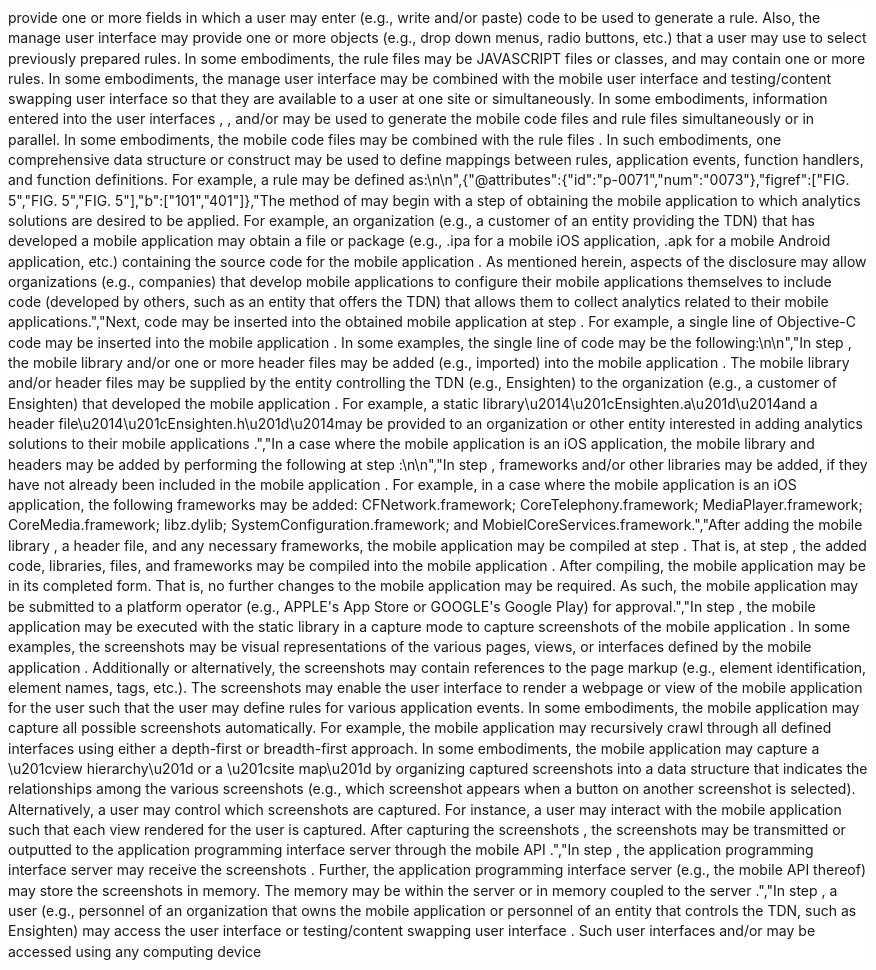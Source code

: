 provide one or more fields in which a user may enter (e.g., write and\/or paste) code to be used to generate a rule. Also, the manage user interface  may provide one or more objects (e.g., drop down menus, radio buttons, etc.) that a user may use to select previously prepared rules. In some embodiments, the rule files  may be JAVASCRIPT files or classes, and may contain one or more rules. In some embodiments, the manage user interface  may be combined with the mobile user interface  and testing\/content swapping user interface  so that they are available to a user at one site or simultaneously. In some embodiments, information entered into the user interfaces , , and\/or  may be used to generate the mobile code files  and rule files  simultaneously or in parallel. In some embodiments, the mobile code files  may be combined with the rule files . In such embodiments, one comprehensive data structure or construct may be used to define mappings between rules, application events, function handlers, and function definitions. For example, a rule may be defined as:\n\n",{"@attributes":{"id":"p-0071","num":"0073"},"figref":["FIG. 5","FIG. 5","FIG. 5"],"b":["101","401"]},"The method of  may begin with a step  of obtaining the mobile application  to which analytics solutions are desired to be applied. For example, an organization (e.g., a customer of an entity providing the TDN) that has developed a mobile application  may obtain a file or package (e.g., .ipa for a mobile iOS application, .apk for a mobile Android application, etc.) containing the source code for the mobile application . As mentioned herein, aspects of the disclosure may allow organizations (e.g., companies) that develop mobile applications to configure their mobile applications themselves to include code (developed by others, such as an entity that offers the TDN) that allows them to collect analytics related to their mobile applications.","Next, code may be inserted into the obtained mobile application  at step . For example, a single line of Objective-C code may be inserted into the mobile application . In some examples, the single line of code may be the following:\n\n","In step , the mobile library  and\/or one or more header files may be added (e.g., imported) into the mobile application . The mobile library  and\/or header files may be supplied by the entity controlling the TDN (e.g., Ensighten) to the organization (e.g., a customer of Ensighten) that developed the mobile application . For example, a static library\u2014\u201cEnsighten.a\u201d\u2014and a header file\u2014\u201cEnsighten.h\u201d\u2014may be provided to an organization or other entity interested in adding analytics solutions to their mobile applications .","In a case where the mobile application  is an iOS application, the mobile library  and headers may be added by performing the following at step :\n\n","In step , frameworks and\/or other libraries may be added, if they have not already been included in the mobile application . For example, in a case where the mobile application  is an iOS application, the following frameworks may be added: CFNetwork.framework; CoreTelephony.framework; MediaPlayer.framework; CoreMedia.framework; libz.dylib; SystemConfiguration.framework; and MobielCoreServices.framework.","After adding the mobile library , a header file, and any necessary frameworks, the mobile application  may be compiled at step . That is, at step , the added code, libraries, files, and frameworks may be compiled into the mobile application . After compiling, the mobile application  may be in its completed form. That is, no further changes to the mobile application  may be required. As such, the mobile application  may be submitted to a platform operator (e.g., APPLE's App Store or GOOGLE's Google Play) for approval.","In step , the mobile application  may be executed with the static library in a capture mode to capture screenshots  of the mobile application . In some examples, the screenshots  may be visual representations of the various pages, views, or interfaces defined by the mobile application . Additionally or alternatively, the screenshots  may contain references to the page markup (e.g., element identification, element names, tags, etc.). The screenshots  may enable the user interface  to render a webpage or view of the mobile application for the user such that the user may define rules for various application events. In some embodiments, the mobile application  may capture all possible screenshots  automatically. For example, the mobile application  may recursively crawl through all defined interfaces using either a depth-first or breadth-first approach. In some embodiments, the mobile application  may capture a \u201cview hierarchy\u201d or a \u201csite map\u201d by organizing captured screenshots  into a data structure that indicates the relationships among the various screenshots  (e.g., which screenshot appears when a button on another screenshot is selected). Alternatively, a user may control which screenshots  are captured. For instance, a user may interact with the mobile application  such that each view rendered for the user is captured. After capturing the screenshots , the screenshots  may be transmitted or outputted to the application programming interface server  through the mobile API .","In step , the application programming interface server  may receive the screenshots . Further, the application programming interface server  (e.g., the mobile API  thereof) may store the screenshots  in memory. The memory may be within the server  or in memory coupled to the server .","In step , a user (e.g., personnel of an organization that owns the mobile application or personnel of an entity that controls the TDN, such as Ensighten) may access the user interface  or testing\/content swapping user interface . Such user interfaces  and\/or  may be accessed using any computing device